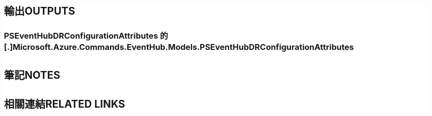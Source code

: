 
## <span data-ttu-id="ae6b7-143">輸出</span><span class="sxs-lookup"><span data-stu-id="ae6b7-143">OUTPUTS</span></span>

### <span data-ttu-id="ae6b7-144">PSEventHubDRConfigurationAttributes 的 [.]</span><span class="sxs-lookup"><span data-stu-id="ae6b7-144">Microsoft.Azure.Commands.EventHub.Models.PSEventHubDRConfigurationAttributes</span></span>


## <span data-ttu-id="ae6b7-145">筆記</span><span class="sxs-lookup"><span data-stu-id="ae6b7-145">NOTES</span></span>

## <span data-ttu-id="ae6b7-146">相關連結</span><span class="sxs-lookup"><span data-stu-id="ae6b7-146">RELATED LINKS</span></span>
